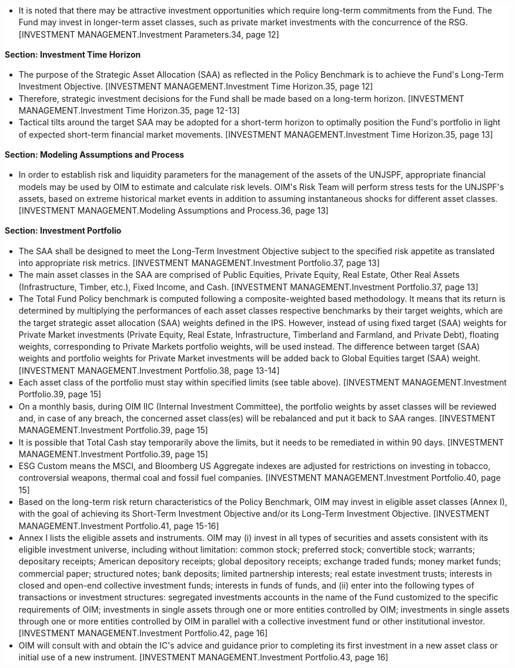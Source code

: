 *   It is noted that there may be attractive investment opportunities which require long-term commitments from the Fund. The Fund may invest in longer-term asset classes, such as private market investments with the concurrence of the RSG. [INVESTMENT MANAGEMENT.Investment Parameters.34, page 12]

  **Section: Investment Time Horizon**
*   The purpose of the Strategic Asset Allocation (SAA) as reflected in the Policy Benchmark is to achieve the Fund's Long-Term Investment Objective. [INVESTMENT MANAGEMENT.Investment Time Horizon.35, page 12]
*   Therefore, strategic investment decisions for the Fund shall be made based on a long-term horizon. [INVESTMENT MANAGEMENT.Investment Time Horizon.35, page 12-13]
*   Tactical tilts around the target SAA may be adopted for a short-term horizon to optimally position the Fund's portfolio in light of expected short-term financial market movements. [INVESTMENT MANAGEMENT.Investment Time Horizon.35, page 13]

  **Section: Modeling Assumptions and Process**
*   In order to establish risk and liquidity parameters for the management of the assets of the UNJSPF, appropriate financial models may be used by OIM to estimate and calculate risk levels. OIM's Risk Team will perform stress tests for the UNJSPF's assets, based on extreme historical market events in addition to assuming instantaneous shocks for different asset classes. [INVESTMENT MANAGEMENT.Modeling Assumptions and Process.36, page 13]

  **Section: Investment Portfolio**
*   The SAA shall be designed to meet the Long-Term Investment Objective subject to the specified risk appetite as translated into appropriate risk metrics. [INVESTMENT MANAGEMENT.Investment Portfolio.37, page 13]
*   The main asset classes in the SAA are comprised of Public Equities, Private Equity, Real Estate, Other Real Assets (Infrastructure, Timber, etc.), Fixed Income, and Cash. [INVESTMENT MANAGEMENT.Investment Portfolio.37, page 13]
*   The Total Fund Policy benchmark is computed following a composite-weighted based methodology. It means that its return is determined by multiplying the performances of each asset classes respective benchmarks by their target weights, which are the target strategic asset allocation (SAA) weights defined in the IPS. However, instead of using fixed target (SAA) weights for Private Market investments (Private Equity, Real Estate, Infrastructure, Timberland and Farmland, and Private Debt), floating weights, corresponding to Private Markets portfolio weights, will be used instead. The difference between target (SAA) weights and portfolio weights for Private Market investments will be added back to Global Equities target (SAA) weight. [INVESTMENT MANAGEMENT.Investment Portfolio.38, page 13-14]
*   Each asset class of the portfolio must stay within specified limits (see table above). [INVESTMENT MANAGEMENT.Investment Portfolio.39, page 15]
*   On a monthly basis, during OIM IIC (Internal Investment Committee), the portfolio weights by asset classes will be reviewed and, in case of any breach, the concerned asset class(es) will be rebalanced and put it back to SAA ranges. [INVESTMENT MANAGEMENT.Investment Portfolio.39, page 15]
*   It is possible that Total Cash stay temporarily above the limits, but it needs to be remediated in within 90 days. [INVESTMENT MANAGEMENT.Investment Portfolio.39, page 15]
*   ESG Custom means the MSCI, and Bloomberg US Aggregate indexes are adjusted for restrictions on investing in tobacco, controversial weapons, thermal coal and fossil fuel companies. [INVESTMENT MANAGEMENT.Investment Portfolio.40, page 15]
*   Based on the long-term risk return characteristics of the Policy Benchmark, OIM may invest in eligible asset classes (Annex I), with the goal of achieving its Short-Term Investment Objective and/or its Long-Term Investment Objective. [INVESTMENT MANAGEMENT.Investment Portfolio.41, page 15-16]
*   Annex I lists the eligible assets and instruments. OIM may (i) invest in all types of securities and assets consistent with its eligible investment universe, including without limitation: common stock; preferred stock; convertible stock; warrants; depositary receipts; American depository receipts; global depository receipts; exchange traded funds; money market funds; commercial paper; structured notes; bank deposits; limited partnership interests; real estate investment trusts; interests in closed and open-end collective investment funds; interests in funds of funds, and (ii) enter into the following types of transactions or investment structures: segregated investments accounts in the name of the Fund customized to the specific requirements of OIM; investments in single assets through one or more entities controlled by OIM; investments in single assets through one or more entities controlled by OIM in parallel with a collective investment fund or other institutional investor. [INVESTMENT MANAGEMENT.Investment Portfolio.42, page 16]
*   OIM will consult with and obtain the IC's advice and guidance prior to completing its first investment in a new asset class or initial use of a new instrument. [INVESTMENT MANAGEMENT.Investment Portfolio.43, page 16]